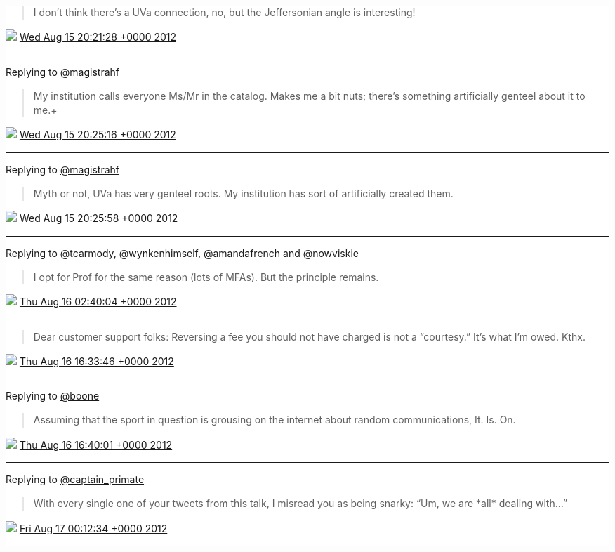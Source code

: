 > I don’t think there’s a UVa connection, no, but the Jeffersonian angle is interesting\!

<img src="../../media/tweet.ico" width="12" /> [Wed Aug 15 20:21:28 +0000 2012](https://twitter.com/kfitz/status/235833607049076737)

----

Replying to [@magistrahf](https://twitter.com/magistrahf/status/235834219576827904)

> My institution calls everyone Ms/Mr in the catalog\. Makes me a bit nuts; there’s something artificially genteel about it to me\.\+

<img src="../../media/tweet.ico" width="12" /> [Wed Aug 15 20:25:16 +0000 2012](https://twitter.com/kfitz/status/235834563413286913)

----

Replying to [@magistrahf](https://twitter.com/magistrahf/status/235834219576827904)

> Myth or not, UVa has very genteel roots\. My institution has sort of artificially created them\.

<img src="../../media/tweet.ico" width="12" /> [Wed Aug 15 20:25:58 +0000 2012](https://twitter.com/kfitz/status/235834739351769088)

----

Replying to [@tcarmody, @wynkenhimself, @amandafrench and @nowviskie](https://twitter.com/tcarmody/status/235927654417723392)

> I opt for Prof for the same reason \(lots of MFAs\)\. But the principle remains\.

<img src="../../media/tweet.ico" width="12" /> [Thu Aug 16 02:40:04 +0000 2012](https://twitter.com/kfitz/status/235928886871990273)

----

> Dear customer support folks: Reversing a fee you should not have charged is not a “courtesy\.” It’s what I’m owed\. Kthx\.

<img src="../../media/tweet.ico" width="12" /> [Thu Aug 16 16:33:46 +0000 2012](https://twitter.com/kfitz/status/236138691880427520)

----

Replying to [@boone](https://twitter.com/boone/status/236139529923330049)

> Assuming that the sport in question is grousing on the internet about random communications, It\. Is\. On\.

<img src="../../media/tweet.ico" width="12" /> [Thu Aug 16 16:40:01 +0000 2012](https://twitter.com/kfitz/status/236140265180639233)

----

Replying to [@captain\_primate](https://twitter.com/EthanWatrall/status/236247719851737088)

> With every single one of your tweets from this talk, I misread you as being snarky: “Um, we are \*all\* dealing with…”

<img src="../../media/tweet.ico" width="12" /> [Fri Aug 17 00:12:34 +0000 2012](https://twitter.com/kfitz/status/236254152500600832)

----
